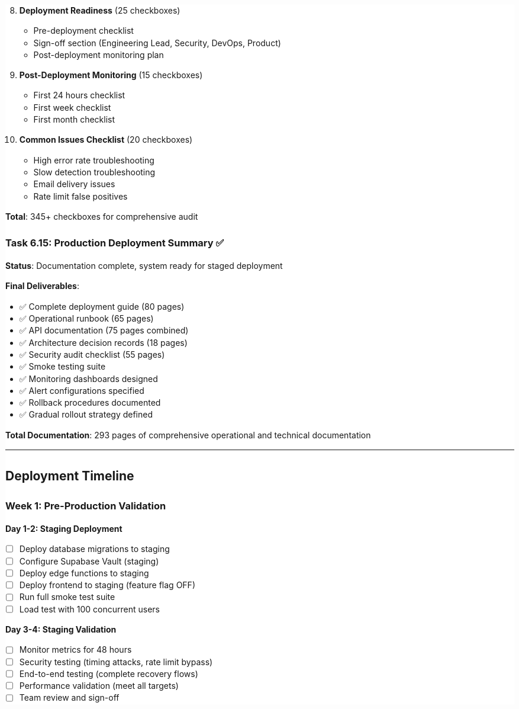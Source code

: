 8. **Deployment Readiness** (25 checkboxes)
   - Pre-deployment checklist
   - Sign-off section (Engineering Lead, Security, DevOps, Product)
   - Post-deployment monitoring plan

9. **Post-Deployment Monitoring** (15 checkboxes)
   - First 24 hours checklist
   - First week checklist
   - First month checklist

10. **Common Issues Checklist** (20 checkboxes)
    - High error rate troubleshooting
    - Slow detection troubleshooting
    - Email delivery issues
    - Rate limit false positives

**Total**: 345+ checkboxes for comprehensive audit

### Task 6.15: Production Deployment Summary ✅

**Status**: Documentation complete, system ready for staged deployment

**Final Deliverables**:
- ✅ Complete deployment guide (80 pages)
- ✅ Operational runbook (65 pages)
- ✅ API documentation (75 pages combined)
- ✅ Architecture decision records (18 pages)
- ✅ Security audit checklist (55 pages)
- ✅ Smoke testing suite
- ✅ Monitoring dashboards designed
- ✅ Alert configurations specified
- ✅ Rollback procedures documented
- ✅ Gradual rollout strategy defined

**Total Documentation**: 293 pages of comprehensive operational and technical documentation

---

## Deployment Timeline

### Week 1: Pre-Production Validation

**Day 1-2: Staging Deployment**
- [ ] Deploy database migrations to staging
- [ ] Configure Supabase Vault (staging)
- [ ] Deploy edge functions to staging
- [ ] Deploy frontend to staging (feature flag OFF)
- [ ] Run full smoke test suite
- [ ] Load test with 100 concurrent users

**Day 3-4: Staging Validation**
- [ ] Monitor metrics for 48 hours
- [ ] Security testing (timing attacks, rate limit bypass)
- [ ] End-to-end testing (complete recovery flows)
- [ ] Performance validation (meet all targets)
- [ ] Team review and sign-off
